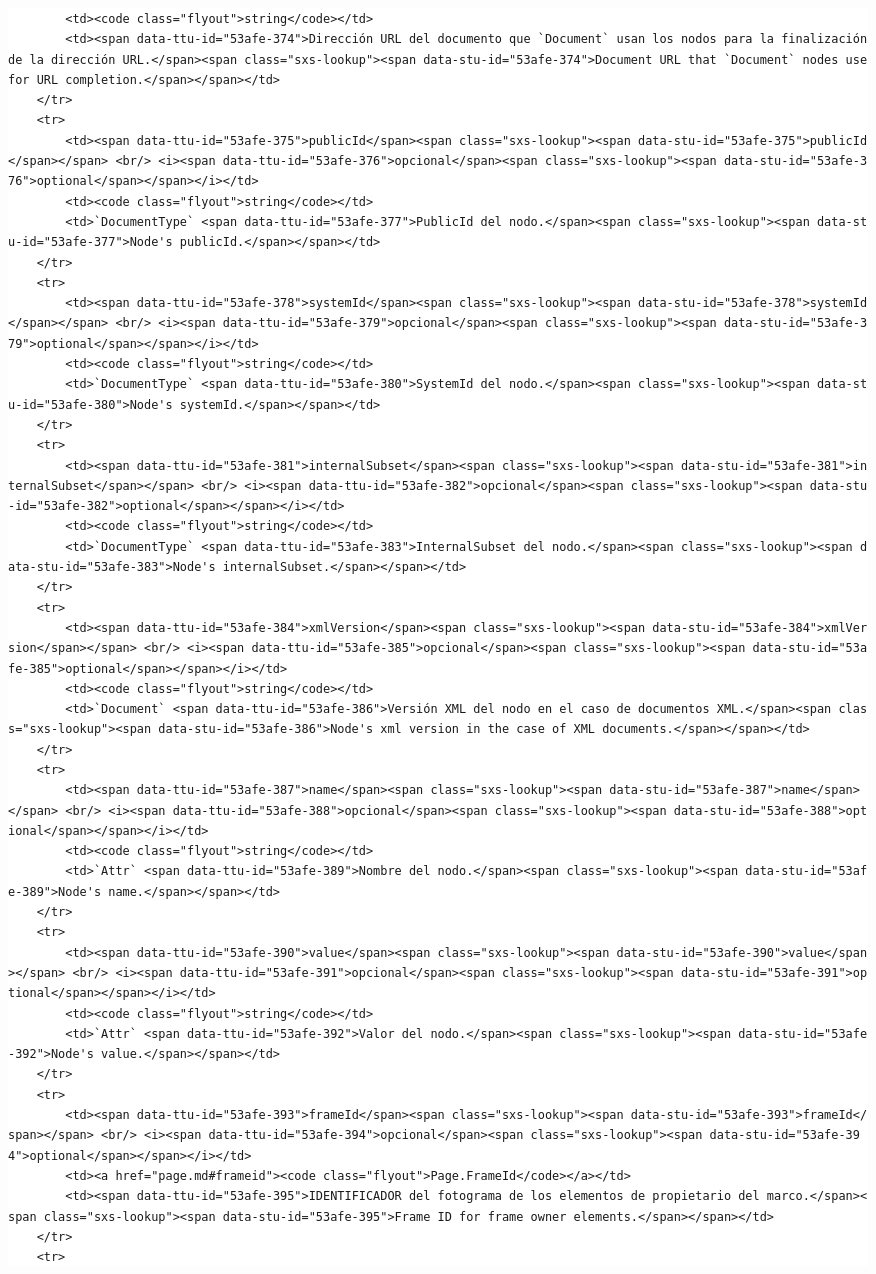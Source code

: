             <td><code class="flyout">string</code></td>
            <td><span data-ttu-id="53afe-374">Dirección URL del documento que `Document` usan los nodos para la finalización de la dirección URL.</span><span class="sxs-lookup"><span data-stu-id="53afe-374">Document URL that `Document` nodes use for URL completion.</span></span></td>
        </tr>
        <tr>
            <td><span data-ttu-id="53afe-375">publicId</span><span class="sxs-lookup"><span data-stu-id="53afe-375">publicId</span></span> <br/> <i><span data-ttu-id="53afe-376">opcional</span><span class="sxs-lookup"><span data-stu-id="53afe-376">optional</span></span></i></td>
            <td><code class="flyout">string</code></td>
            <td>`DocumentType` <span data-ttu-id="53afe-377">PublicId del nodo.</span><span class="sxs-lookup"><span data-stu-id="53afe-377">Node's publicId.</span></span></td>
        </tr>
        <tr>
            <td><span data-ttu-id="53afe-378">systemId</span><span class="sxs-lookup"><span data-stu-id="53afe-378">systemId</span></span> <br/> <i><span data-ttu-id="53afe-379">opcional</span><span class="sxs-lookup"><span data-stu-id="53afe-379">optional</span></span></i></td>
            <td><code class="flyout">string</code></td>
            <td>`DocumentType` <span data-ttu-id="53afe-380">SystemId del nodo.</span><span class="sxs-lookup"><span data-stu-id="53afe-380">Node's systemId.</span></span></td>
        </tr>
        <tr>
            <td><span data-ttu-id="53afe-381">internalSubset</span><span class="sxs-lookup"><span data-stu-id="53afe-381">internalSubset</span></span> <br/> <i><span data-ttu-id="53afe-382">opcional</span><span class="sxs-lookup"><span data-stu-id="53afe-382">optional</span></span></i></td>
            <td><code class="flyout">string</code></td>
            <td>`DocumentType` <span data-ttu-id="53afe-383">InternalSubset del nodo.</span><span class="sxs-lookup"><span data-stu-id="53afe-383">Node's internalSubset.</span></span></td>
        </tr>
        <tr>
            <td><span data-ttu-id="53afe-384">xmlVersion</span><span class="sxs-lookup"><span data-stu-id="53afe-384">xmlVersion</span></span> <br/> <i><span data-ttu-id="53afe-385">opcional</span><span class="sxs-lookup"><span data-stu-id="53afe-385">optional</span></span></i></td>
            <td><code class="flyout">string</code></td>
            <td>`Document` <span data-ttu-id="53afe-386">Versión XML del nodo en el caso de documentos XML.</span><span class="sxs-lookup"><span data-stu-id="53afe-386">Node's xml version in the case of XML documents.</span></span></td>
        </tr>
        <tr>
            <td><span data-ttu-id="53afe-387">name</span><span class="sxs-lookup"><span data-stu-id="53afe-387">name</span></span> <br/> <i><span data-ttu-id="53afe-388">opcional</span><span class="sxs-lookup"><span data-stu-id="53afe-388">optional</span></span></i></td>
            <td><code class="flyout">string</code></td>
            <td>`Attr` <span data-ttu-id="53afe-389">Nombre del nodo.</span><span class="sxs-lookup"><span data-stu-id="53afe-389">Node's name.</span></span></td>
        </tr>
        <tr>
            <td><span data-ttu-id="53afe-390">value</span><span class="sxs-lookup"><span data-stu-id="53afe-390">value</span></span> <br/> <i><span data-ttu-id="53afe-391">opcional</span><span class="sxs-lookup"><span data-stu-id="53afe-391">optional</span></span></i></td>
            <td><code class="flyout">string</code></td>
            <td>`Attr` <span data-ttu-id="53afe-392">Valor del nodo.</span><span class="sxs-lookup"><span data-stu-id="53afe-392">Node's value.</span></span></td>
        </tr>
        <tr>
            <td><span data-ttu-id="53afe-393">frameId</span><span class="sxs-lookup"><span data-stu-id="53afe-393">frameId</span></span> <br/> <i><span data-ttu-id="53afe-394">opcional</span><span class="sxs-lookup"><span data-stu-id="53afe-394">optional</span></span></i></td>
            <td><a href="page.md#frameid"><code class="flyout">Page.FrameId</code></a></td>
            <td><span data-ttu-id="53afe-395">IDENTIFICADOR del fotograma de los elementos de propietario del marco.</span><span class="sxs-lookup"><span data-stu-id="53afe-395">Frame ID for frame owner elements.</span></span></td>
        </tr>
        <tr>